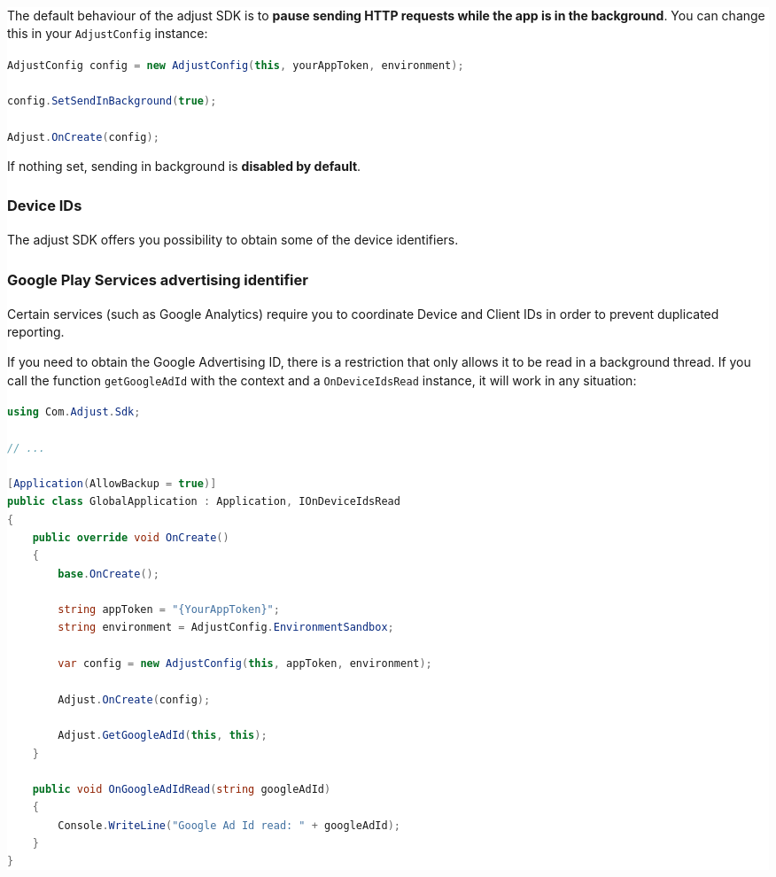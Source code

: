 The default behaviour of the adjust SDK is to **pause sending HTTP requests while the app is in the background**. You can change this in your `AdjustConfig` instance:

```cs
AdjustConfig config = new AdjustConfig(this, yourAppToken, environment);

config.SetSendInBackground(true);

Adjust.OnCreate(config);
```

If nothing set, sending in background is **disabled by default**.

### <a id="device-ids"></a>Device IDs

The adjust SDK offers you possibility to obtain some of the device identifiers.

### <a id="di-gps-adid"></a>Google Play Services advertising identifier

Certain services (such as Google Analytics) require you to coordinate Device and Client IDs in order to prevent duplicated reporting.

If you need to obtain the Google Advertising ID, there is a restriction that only allows it to be read in a background thread. If you call the function `getGoogleAdId` with the context and a `OnDeviceIdsRead` instance, it will work in any situation:

```cs
using Com.Adjust.Sdk;

// ...

[Application(AllowBackup = true)]
public class GlobalApplication : Application, IOnDeviceIdsRead
{
    public override void OnCreate()
    {
        base.OnCreate();

        string appToken = "{YourAppToken}";
        string environment = AdjustConfig.EnvironmentSandbox;

        var config = new AdjustConfig(this, appToken, environment);

        Adjust.OnCreate(config);

        Adjust.GetGoogleAdId(this, this);
    }

    public void OnGoogleAdIdRead(string googleAdId)
    {
        Console.WriteLine("Google Ad Id read: " + googleAdId);
    }
}
```


[dashboard]:	http://adjust.com
[adjust.com]:	http://adjust.com
[releases]: 		https://github.com/adjust/xamarin_sdk/releases
[event-tracking]: 	https://docs.adjust.com/en/event-tracking
[callbacks-guide]: 	https://docs.adjust.com/en/callbacks
[attribution-data]: 	https://github.com/adjust/sdks/blob/master/doc/attribution-data.md
[special-partners]: 	https://docs.adjust.com/en/special-partners
[demo-app-android]:	/./Android
[android-dashboard]:    http://developer.android.com/about/dashboards/index.html
[android_application]:	http://developer.android.com/reference/android/app/Application.html
[currency-conversion]:	https://docs.adjust.com/en/event-tracking/#tracking-purchases-in-different-currencies
[android-launch-modes]:	https://developer.android.com/guide/topics/manifest/activity-element.html
[reattribution-with-deeplinks]: https://docs.adjust.com/en/deeplinking/#manually-appending-attribution-data-to-a-deep-link
[run]: 			https://github.com/adjust/sdks/blob/master/Resources/xamarin/android/run.png
[gps_added]: 		https://github.com/adjust/sdks/blob/master/Resources/xamarin/android/gps_added.png
[add_packages]: 	https://github.com/adjust/sdks/blob/master/Resources/xamarin/android/add_packages.png
[add_gps_to_app]: 	https://github.com/adjust/sdks/blob/master/Resources/xamarin/android/add_gps_to_app.png
[application_class]: 	https://github.com/adjust/sdks/blob/master/Resources/xamarin/android/application_class.png
[select_android_dll]: 	https://github.com/adjust/sdks/blob/master/Resources/xamarin/android/select_android_dll.png
[permission_internet]: 	https://github.com/adjust/sdks/blob/master/Resources/xamarin/android/permission_internet.png
[permission_wifi_network_state]:     https://github.com/adjust/sdks/blob/master/Resources/xamarin/android/permission_wifi_network_state.png
[add_android_binding]:	https://github.com/adjust/sdks/blob/master/Resources/xamarin/android/add_android_binding.png
[session_tracking_old]:	https://github.com/adjust/sdks/blob/master/Resources/xamarin/android/session_tracking_old.png
[session_tracking_new]:	https://github.com/adjust/sdks/blob/master/Resources/xamarin/android/session_tracking_new.png
[submodule_ios_binding]:     https://github.com/adjust/sdks/blob/master/Resources/xamarin/ios/submodule_ios_binding.png
[select_android_binding]:    https://github.com/adjust/sdks/blob/master/Resources/xamarin/android/select_android_binding.png
[submodule_android_binding]: https://github.com/adjust/sdks/blob/master/Resources/xamarin/android/submodule_android_binding.png
[reference_android_binding]: https://github.com/adjust/sdks/blob/master/Resources/xamarin/android/reference_android_binding.png
[broadcast-receiver]:   https://github.com/adjust/android_sdk#gps-intent
[broadcast-receiver-custom]:  https://github.com/adjust/android_sdk/blob/master/doc/english/referrer.md
[testing-broadcast-receivers]: https://github.com/adjust/android_sdk_dev#is-my-broadcast-receiver-capturing-the-install-referrer